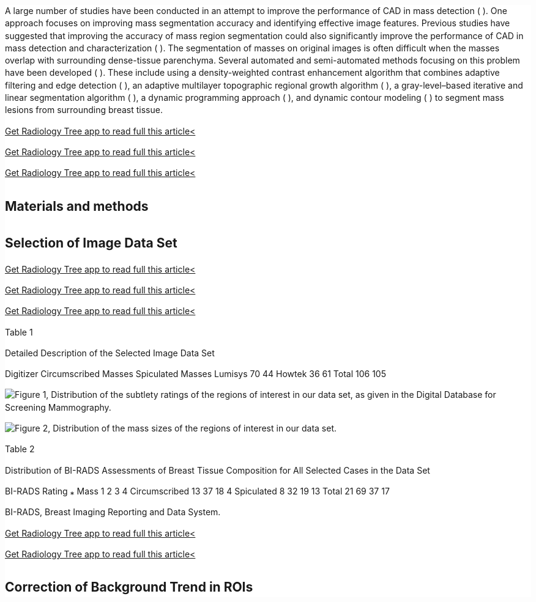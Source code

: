 A large number of studies have been conducted in an attempt to improve the performance of CAD in mass detection ( ). One approach focuses on improving mass segmentation accuracy and identifying effective image features. Previous studies have suggested that improving the accuracy of mass region segmentation could also significantly improve the performance of CAD in mass detection and characterization ( ). The segmentation of masses on original images is often difficult when the masses overlap with surrounding dense-tissue parenchyma. Several automated and semi-automated methods focusing on this problem have been developed ( ). These include using a density-weighted contrast enhancement algorithm that combines adaptive filtering and edge detection ( ), an adaptive multilayer topographic regional growth algorithm ( ), a gray-level–based iterative and linear segmentation algorithm ( ), a dynamic programming approach ( ), and dynamic contour modeling ( ) to segment mass lesions from surrounding breast tissue.

[Get Radiology Tree app to read full this article<](https://clinicalpub.com/app)

[Get Radiology Tree app to read full this article<](https://clinicalpub.com/app)

[Get Radiology Tree app to read full this article<](https://clinicalpub.com/app)

## Materials and methods

## Selection of Image Data Set

[Get Radiology Tree app to read full this article<](https://clinicalpub.com/app)

[Get Radiology Tree app to read full this article<](https://clinicalpub.com/app)

[Get Radiology Tree app to read full this article<](https://clinicalpub.com/app)

Table 1


Detailed Description of the Selected Image Data Set


Digitizer Circumscribed Masses Spiculated Masses Lumisys 70 44 Howtek 36 61 Total 106 105

![Figure 1, Distribution of the subtlety ratings of the regions of interest in our data set, as given in the Digital Database for Screening Mammography.](https://storage.googleapis.com/dl.dentistrykey.com/clinical/AutomatedDetectionofBreastMassSpiculationLevelsandEvaluationofSchemePerformance/0_1s20S1076633208004182.jpg)

![Figure 2, Distribution of the mass sizes of the regions of interest in our data set.](https://storage.googleapis.com/dl.dentistrykey.com/clinical/AutomatedDetectionofBreastMassSpiculationLevelsandEvaluationofSchemePerformance/1_1s20S1076633208004182.jpg)

Table 2


Distribution of BI-RADS Assessments of Breast Tissue Composition for All Selected Cases in the Data Set


BI-RADS Rating  ⁎  Mass 1 2 3 4 Circumscribed 13 37 18 4 Spiculated 8 32 19 13 Total 21 69 37 17

BI-RADS, Breast Imaging Reporting and Data System.


[Get Radiology Tree app to read full this article<](https://clinicalpub.com/app)

[Get Radiology Tree app to read full this article<](https://clinicalpub.com/app)

## Correction of Background Trend in ROIs
